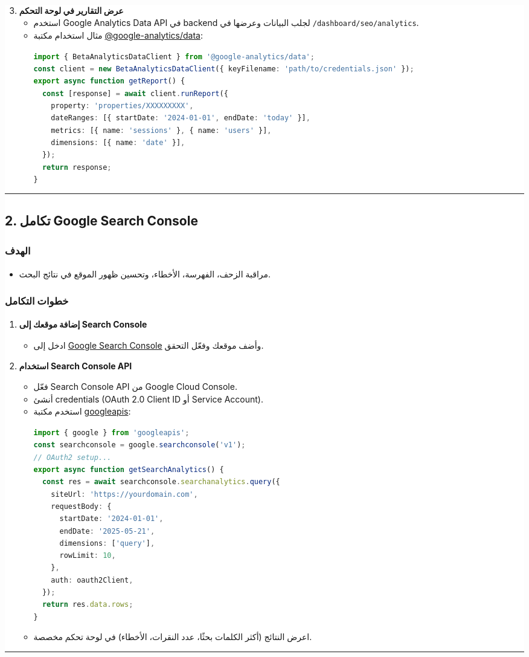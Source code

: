 3. **عرض التقارير في لوحة التحكم**
   - استخدم Google Analytics Data API في backend لجلب البيانات وعرضها في `/dashboard/seo/analytics`.
   - مثال استخدام مكتبة [@google-analytics/data](https://www.npmjs.com/package/@google-analytics/data):
     ```ts
     import { BetaAnalyticsDataClient } from '@google-analytics/data';
     const client = new BetaAnalyticsDataClient({ keyFilename: 'path/to/credentials.json' });
     export async function getReport() {
       const [response] = await client.runReport({
         property: 'properties/XXXXXXXXX',
         dateRanges: [{ startDate: '2024-01-01', endDate: 'today' }],
         metrics: [{ name: 'sessions' }, { name: 'users' }],
         dimensions: [{ name: 'date' }],
       });
       return response;
     }
     ```

---

## 2. تكامل Google Search Console

### الهدف
- مراقبة الزحف، الفهرسة، الأخطاء، وتحسين ظهور الموقع في نتائج البحث.

### خطوات التكامل
1. **إضافة موقعك إلى Search Console**
   - ادخل إلى [Google Search Console](https://search.google.com/search-console/about) وأضف موقعك وفعّل التحقق.

2. **استخدام Search Console API**
   - فعّل Search Console API من Google Cloud Console.
   - أنشئ credentials (OAuth 2.0 Client ID أو Service Account).
   - استخدم مكتبة [googleapis](https://www.npmjs.com/package/googleapis):
     ```ts
     import { google } from 'googleapis';
     const searchconsole = google.searchconsole('v1');
     // OAuth2 setup...
     export async function getSearchAnalytics() {
       const res = await searchconsole.searchanalytics.query({
         siteUrl: 'https://yourdomain.com',
         requestBody: {
           startDate: '2024-01-01',
           endDate: '2025-05-21',
           dimensions: ['query'],
           rowLimit: 10,
         },
         auth: oauth2Client,
       });
       return res.data.rows;
     }
     ```
   - اعرض النتائج (أكثر الكلمات بحثًا، عدد النقرات، الأخطاء) في لوحة تحكم مخصصة.

---